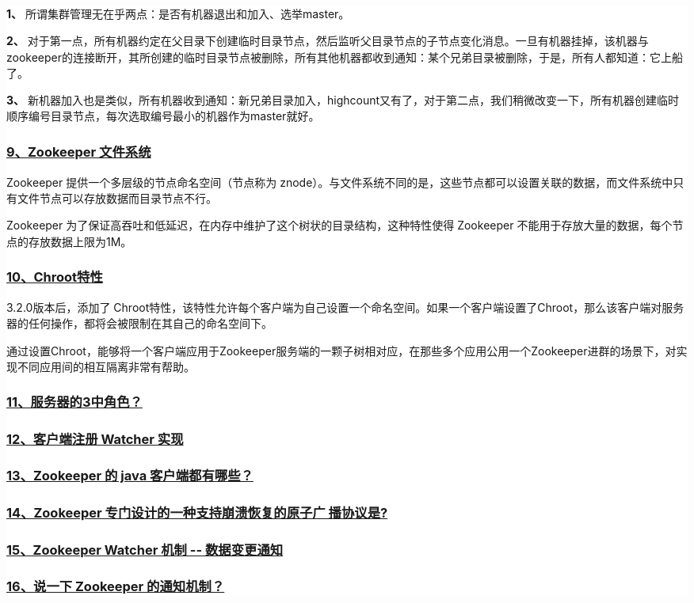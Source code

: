
**1、** 所谓集群管理无在乎两点：是否有机器退出和加入、选举master。

**2、** 对于第一点，所有机器约定在父目录下创建临时目录节点，然后监听父目录节点的子节点变化消息。一旦有机器挂掉，该机器与 zookeeper的连接断开，其所创建的临时目录节点被删除，所有其他机器都收到通知：某个兄弟目录被删除，于是，所有人都知道：它上船了。

**3、** 新机器加入也是类似，所有机器收到通知：新兄弟目录加入，highcount又有了，对于第二点，我们稍微改变一下，所有机器创建临时顺序编号目录节点，每次选取编号最小的机器作为master就好。


### [9、Zookeeper 文件系统](https://gitee.com/souyunku/NewDevBooks/blob/master/docs/ZooKeeper/ZooKeeper面试题附答案（2021年ZooKeeper面试题及答案大汇总）.md#9zookeeper-文件系统)  


Zookeeper 提供一个多层级的节点命名空间（节点称为 znode）。与文件系统不同的是，这些节点都可以设置关联的数据，而文件系统中只有文件节点可以存放数据而目录节点不行。

Zookeeper 为了保证高吞吐和低延迟，在内存中维护了这个树状的目录结构，这种特性使得 Zookeeper 不能用于存放大量的数据，每个节点的存放数据上限为1M。


### [10、Chroot特性](https://gitee.com/souyunku/NewDevBooks/blob/master/docs/ZooKeeper/ZooKeeper面试题附答案（2021年ZooKeeper面试题及答案大汇总）.md#10chroot特性)  


3.2.0版本后，添加了 Chroot特性，该特性允许每个客户端为自己设置一个命名空间。如果一个客户端设置了Chroot，那么该客户端对服务器的任何操作，都将会被限制在其自己的命名空间下。

通过设置Chroot，能够将一个客户端应用于Zookeeper服务端的一颗子树相对应，在那些多个应用公用一个Zookeeper进群的场景下，对实现不同应用间的相互隔离非常有帮助。


### [11、服务器的3中角色？](https://gitee.com/souyunku/NewDevBooks/blob/master/docs/ZooKeeper/ZooKeeper面试题附答案（2021年ZooKeeper面试题及答案大汇总）.md#11服务器的3中角色)  

### [12、客户端注册 Watcher 实现](https://gitee.com/souyunku/NewDevBooks/blob/master/docs/ZooKeeper/ZooKeeper面试题附答案（2021年ZooKeeper面试题及答案大汇总）.md#12客户端注册-watcher-实现)  

### [13、Zookeeper 的 java 客户端都有哪些？](https://gitee.com/souyunku/NewDevBooks/blob/master/docs/ZooKeeper/ZooKeeper面试题附答案（2021年ZooKeeper面试题及答案大汇总）.md#13zookeeper-的-java-客户端都有哪些)  

### [14、Zookeeper 专门设计的一种支持崩溃恢复的原子广 播协议是?](https://gitee.com/souyunku/NewDevBooks/blob/master/docs/ZooKeeper/ZooKeeper面试题附答案（2021年ZooKeeper面试题及答案大汇总）.md#14zookeeper-专门设计的一种支持崩溃恢复的原子广-播协议是)  

### [15、Zookeeper Watcher 机制 -- 数据变更通知](https://gitee.com/souyunku/NewDevBooks/blob/master/docs/ZooKeeper/ZooKeeper面试题附答案（2021年ZooKeeper面试题及答案大汇总）.md#15zookeeper-watcher-机制----数据变更通知)  

### [16、说一下 Zookeeper 的通知机制？](https://gitee.com/souyunku/NewDevBooks/blob/master/docs/ZooKeeper/ZooKeeper面试题附答案（2021年ZooKeeper面试题及答案大汇总）.md#16说一下-zookeeper-的通知机制)  
